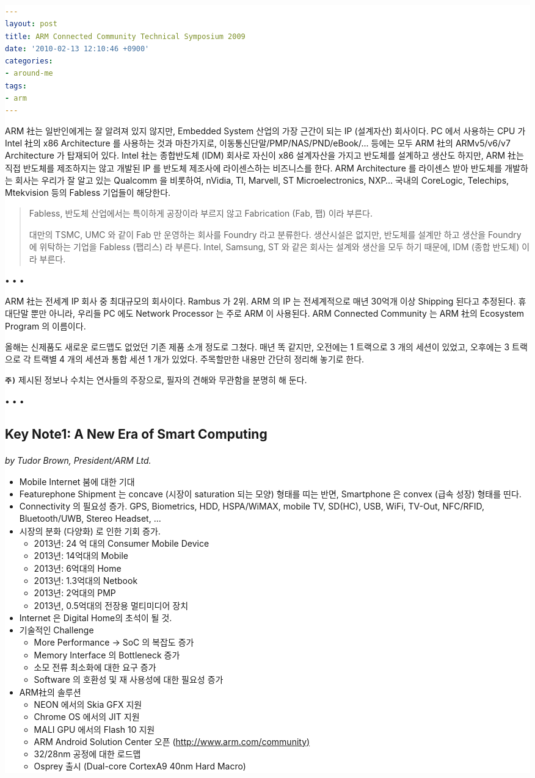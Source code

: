 ```yaml
---
layout: post
title: ARM Connected Community Technical Symposium 2009
date: '2010-02-13 12:10:46 +0900'
categories:
- around-me
tags:
- arm
---
```


ARM 社는 일반인에게는 잘 알려져 있지 않지만, Embedded System 산업의 가장 근간이 되는 IP (설계자산) 회사이다. PC 에서 사용하는 CPU 가 Intel 社의 x86 Architecture 를 사용하는 것과 마찬가지로, 이동통신단말/PMP/NAS/PND/eBook/... 등에는 모두 ARM 社의 ARMv5/v6/v7 Architecture 가 탑재되어 있다. Intel 社는 종합반도체 (IDM) 회사로 자신이 x86 설계자산을 가지고 반도체를 설계하고 생산도 하지만, ARM 社는 직접 반도체를 제조하지는 않고 개발된 IP 를 반도체 제조사에 라이센스하는 비즈니스를 한다. ARM Architecture 를 라이센스 받아 반도체를 개발하는 회사는 우리가 잘 알고 있는 Qualcomm 을 비롯하여, nVidia, TI, Marvell, ST Microelectronics, NXP… 국내의 CoreLogic, Telechips, Mtekvision 등의 Fabless 기업들이 해당한다.

> Fabless, 반도체 산업에서는 특이하게 공장이라 부르지 않고 Fabrication (Fab, 팹) 이라 부른다.
> 
> 대만의 TSMC, UMC 와 같이 Fab 만 운영하는 회사를 Foundry 라고 분류한다. 생산시설은 없지만, 반도체를 설계만 하고 생산을 Foundry 에 위탁하는 기업을 Fabless (팹리스) 라 부른다. Intel, Samsung, ST 와 같은 회사는 설계와 생산을 모두 하기 때문에, IDM (종합 반도체) 이라 부른다.


<div class="spacer">• • •</div>

ARM 社는 전세계 IP 회사 중 최대규모의 회사이다. Rambus 가 2위. ARM 의 IP 는 전세계적으로 매년 30억개 이상 Shipping 된다고 추정된다. 휴대단말 뿐만 아니라, 우리들 PC 에도 Network Processor 는 주로 ARM 이 사용된다. ARM Connected Community 는 ARM 社의 Ecosystem Program 의 이름이다.

올해는 신제품도 새로운 로드맵도 없었던 기존 제품 소개 정도로 그쳤다. 매년 똑 같지만, 오전에는 1 트랙으로 3 개의 세션이 있었고, 오후에는 3 트랙으로 각 트랙별 4 개의 세션과 통합 세션 1 개가 있었다. 주목할만한 내용만 간단히 정리해 놓기로 한다.

**`주)`** 제시된 정보나 수치는 연사들의 주장으로, 필자의 견해와 무관함을 분명히 해 둔다.

<div class="spacer">• • •</div>

## Key Note1: A New Era of Smart Computing

*by Tudor Brown, President/ARM Ltd.*

- Mobile Internet 붐에 대한 기대
- Featurephone Shipment 는 concave (시장이 saturation 되는 모양) 형태를 띠는 반면, Smartphone 은 convex (급속 성장) 형태를 띤다.
- Connectivity 의 필요성 증가. GPS, Biometrics, HDD, HSPA/WiMAX, mobile TV, SD(HC), USB, WiFi, TV-Out, NFC/RFID, Bluetooth/UWB, Stereo Headset, ...
- 시장의 분화 (다양화) 로 인한 기회 증가.
  - 2013년: 24 억 대의 Consumer Mobile Device
  - 2013년: 14억대의 Mobile
  - 2013년: 6억대의 Home
  - 2013년: 1.3억대의 Netbook
  - 2013년: 2억대의 PMP
  - 2013년, 0.5억대의 전장용 멀티미디어 장치
- Internet 은 Digital Home의 초석이 될 것.
- 기술적인 Challenge
  - More Performance -> SoC 의 복잡도 증가
  - Memory Interface 의 Bottleneck 증가
  - 소모 전류 최소화에 대한 요구 증가
  - Software 의 호환성 및 재 사용성에 대한 필요성 증가
- ARM社의 솔루션
  - NEON 에서의 Skia GFX 지원
  - Chrome OS 에서의 JIT 지원
  - MALI GPU 에서의 Flash 10 지원
  - ARM Android Solution Center 오픈 ([http://www.arm.com/community)](http://www.arm.com/community)
  - 32/28nm 공정에 대한 로드맵
  - Osprey 출시 (Dual-core CortexA9 40nm Hard Macro)